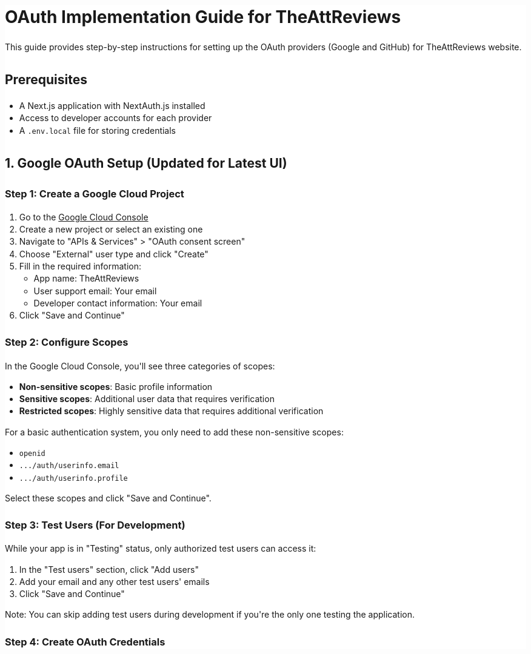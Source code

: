 # OAuth Implementation Guide for TheAttReviews

This guide provides step-by-step instructions for setting up the OAuth providers (Google and GitHub) for TheAttReviews website.

## Prerequisites

- A Next.js application with NextAuth.js installed
- Access to developer accounts for each provider
- A `.env.local` file for storing credentials

## 1. Google OAuth Setup (Updated for Latest UI)

### Step 1: Create a Google Cloud Project

1. Go to the [Google Cloud Console](https://console.cloud.google.com/)
2. Create a new project or select an existing one
3. Navigate to "APIs & Services" > "OAuth consent screen"
4. Choose "External" user type and click "Create"
5. Fill in the required information:
   - App name: TheAttReviews
   - User support email: Your email
   - Developer contact information: Your email
6. Click "Save and Continue"

### Step 2: Configure Scopes

In the Google Cloud Console, you'll see three categories of scopes:
- **Non-sensitive scopes**: Basic profile information
- **Sensitive scopes**: Additional user data that requires verification
- **Restricted scopes**: Highly sensitive data that requires additional verification

For a basic authentication system, you only need to add these non-sensitive scopes:
- `openid`
- `.../auth/userinfo.email`
- `.../auth/userinfo.profile`

Select these scopes and click "Save and Continue".

### Step 3: Test Users (For Development)

While your app is in "Testing" status, only authorized test users can access it:
1. In the "Test users" section, click "Add users"
2. Add your email and any other test users' emails
3. Click "Save and Continue"

Note: You can skip adding test users during development if you're the only one testing the application.

### Step 4: Create OAuth Credentials

